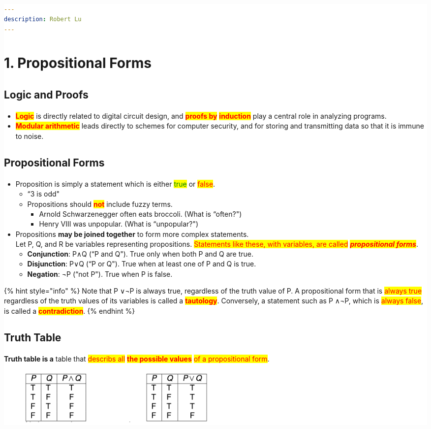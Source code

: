 ```yaml
---
description: Robert Lu
---
```


# 1. Propositional Forms

## Logic and Proofs

* <mark style="color:red;">**Logic**</mark> is directly related to digital circuit design, and <mark style="color:red;">**proofs by**</mark> <mark style="color:red;">**induction**</mark> play a central role in analyzing programs.
* <mark style="color:red;">**Modular arithmetic**</mark> leads directly to schemes for computer security, and for storing and transmitting data so that it is immune to noise.

## Propositional Forms

* Proposition is simply a statement which is either <mark style="color:green;">true</mark> or <mark style="color:red;">false</mark>.
  * “3 is odd"
  * Propositions should <mark style="color:red;">**not**</mark> include fuzzy terms.
    * Arnold Schwarzenegger often eats broccoli. (What is “often?")
    * Henry VIII was unpopular. (What is “unpopular?")
* Propositions **may be joined together** to form more complex statements. \
  Let P, Q, and R be variables representing propositions. <mark style="color:red;">Statements like these, with variables, are called</mark> <mark style="color:red;"></mark>_<mark style="color:red;">**propositional forms**</mark>_.
  * **Conjunction**: P∧Q (“P and Q"). True only when both P and Q are true.
  * **Disjunction**: P∨Q (“P or Q"). True when at least one of P and Q is true.
  * **Negation**: ¬P (“not P"). True when P is false.

{% hint style="info" %}
Note that P ∨¬P is always true, regardless of the truth value of P. A propositional form that is <mark style="color:red;">always true</mark> regardless of the truth values of its variables is called a <mark style="color:red;">**tautology**</mark>. Conversely, a statement such as P ∧¬P, which is <mark style="color:red;">always false</mark>, is called a <mark style="color:red;">**contradiction**</mark>.
{% endhint %}

## Truth Table

**Truth table is a** table that <mark style="color:red;">describs all</mark> <mark style="color:red;"></mark><mark style="color:red;">**the possible values**</mark> <mark style="color:red;"></mark><mark style="color:red;">of a propositional form</mark>.

<figure><img src=".gitbook/assets/截屏2025-03-30 16.02.12.png" alt="" width="375"><figcaption></figcaption></figure>
